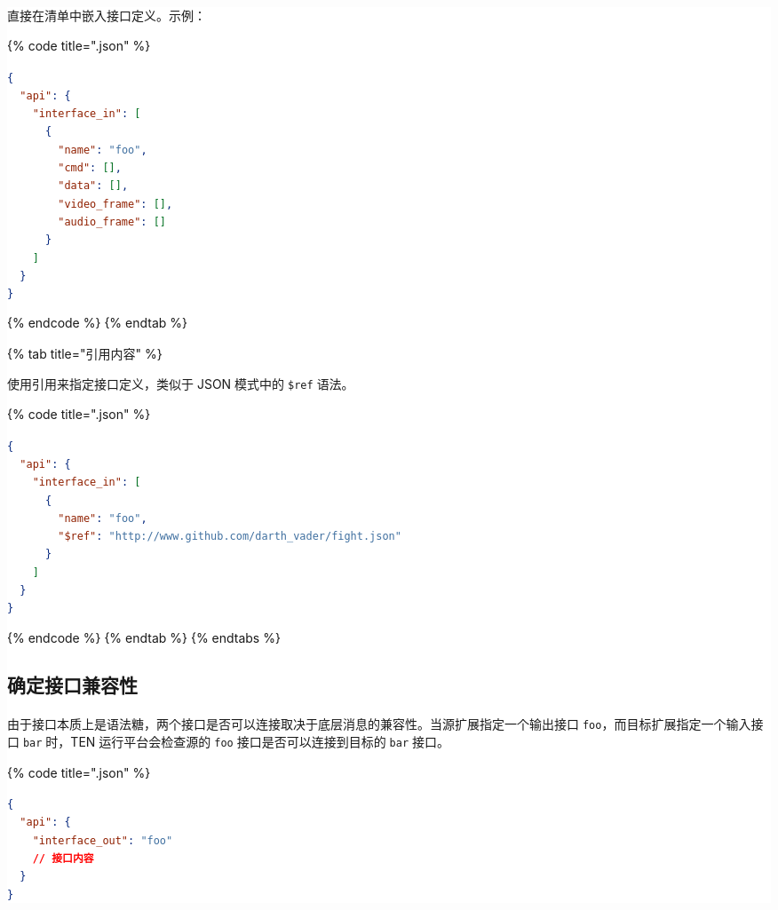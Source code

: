 直接在清单中嵌入接口定义。示例：

{% code title=".json" %}

```json
{
  "api": {
    "interface_in": [
      {
        "name": "foo",
        "cmd": [],
        "data": [],
        "video_frame": [],
        "audio_frame": []
      }
    ]
  }
}
```

{% endcode %}
{% endtab %}

{% tab title="引用内容" %}

使用引用来指定接口定义，类似于 JSON 模式中的 `$ref` 语法。

{% code title=".json" %}

```json
{
  "api": {
    "interface_in": [
      {
        "name": "foo",
        "$ref": "http://www.github.com/darth_vader/fight.json"
      }
    ]
  }
}
```

{% endcode %}
{% endtab %}
{% endtabs %}

## 确定接口兼容性

由于接口本质上是语法糖，两个接口是否可以连接取决于底层消息的兼容性。当源扩展指定一个输出接口 `foo`，而目标扩展指定一个输入接口 `bar` 时，TEN 运行平台会检查源的 `foo` 接口是否可以连接到目标的 `bar` 接口。

{% code title=".json" %}

```json
{
  "api": {
    "interface_out": "foo"
    // 接口内容
  }
}
```
